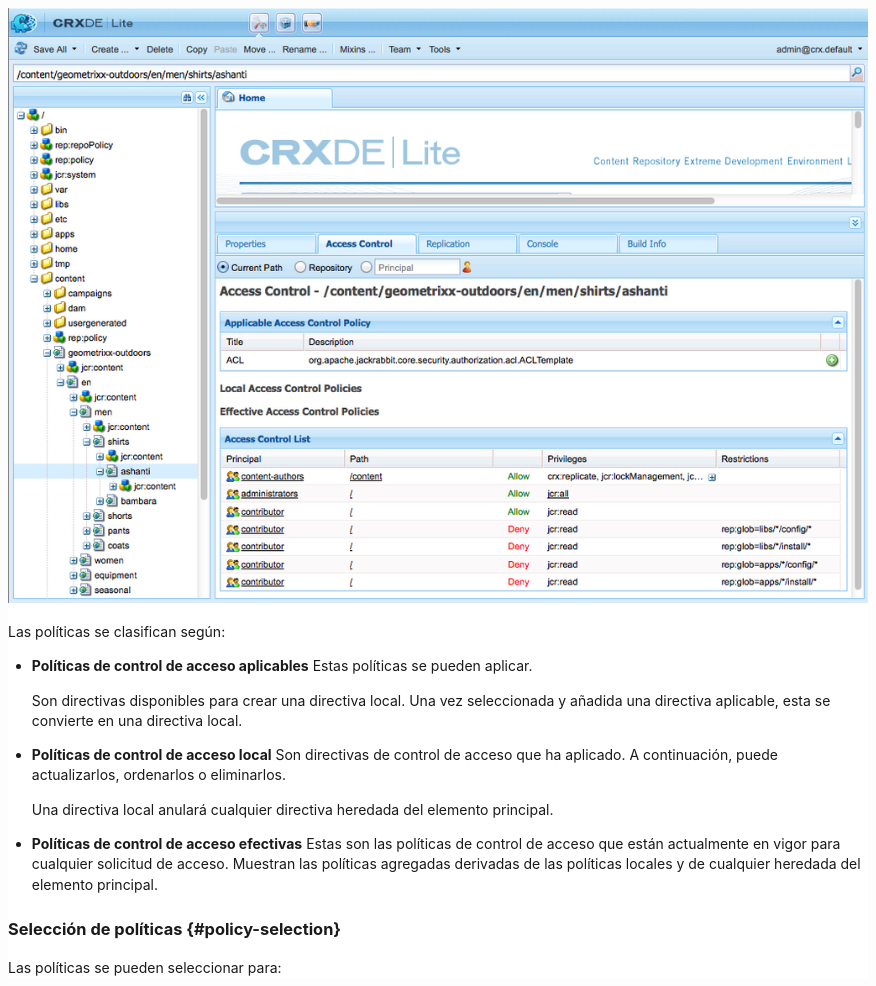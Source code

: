 ![crx_accescontrol_tab](assets/crx_accesscontrol_tab.png)

Las políticas se clasifican según:

* **Políticas de control de acceso aplicables**
Estas políticas se pueden aplicar.

   Son directivas disponibles para crear una directiva local. Una vez seleccionada y añadida una directiva aplicable, esta se convierte en una directiva local.

* **Políticas de control de acceso local**
Son directivas de control de acceso que ha aplicado. A continuación, puede actualizarlos, ordenarlos o eliminarlos.

   Una directiva local anulará cualquier directiva heredada del elemento principal.

* **Políticas de control de acceso efectivas**
Estas son las políticas de control de acceso que están actualmente en vigor para cualquier solicitud de acceso. Muestran las políticas agregadas derivadas de las políticas locales y de cualquier heredada del elemento principal.

### Selección de políticas {#policy-selection}

Las políticas se pueden seleccionar para:
